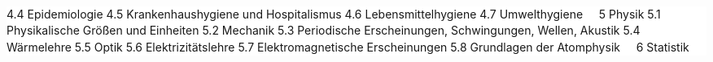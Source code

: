 </tr>
<tr class="odd">
<td>4.4</td>
<td>Epidemiologie</td>
</tr>
<tr class="even">
<td>4.5</td>
<td>Krankenhaushygiene und Hospitalismus</td>
</tr>
<tr class="odd">
<td>4.6</td>
<td>Lebensmittelhygiene</td>
</tr>
<tr class="even">
<td>4.7</td>
<td>Umwelthygiene</td>
</tr>
<tr class="odd">
<td> </td>
<td> </td>
</tr>
<tr class="even">
<td>5</td>
<td>Physik</td>
</tr>
<tr class="odd">
<td>5.1</td>
<td>Physikalische Größen und Einheiten</td>
</tr>
<tr class="even">
<td>5.2</td>
<td>Mechanik</td>
</tr>
<tr class="odd">
<td>5.3</td>
<td>Periodische Erscheinungen, Schwingungen, Wellen, Akustik</td>
</tr>
<tr class="even">
<td>5.4</td>
<td>Wärmelehre</td>
</tr>
<tr class="odd">
<td>5.5</td>
<td>Optik</td>
</tr>
<tr class="even">
<td>5.6</td>
<td>Elektrizitätslehre</td>
</tr>
<tr class="odd">
<td>5.7</td>
<td>Elektromagnetische Erscheinungen</td>
</tr>
<tr class="even">
<td>5.8</td>
<td>Grundlagen der Atomphysik</td>
</tr>
<tr class="odd">
<td> </td>
<td> </td>
</tr>
<tr class="even">
<td>6</td>
<td>Statistik</td>